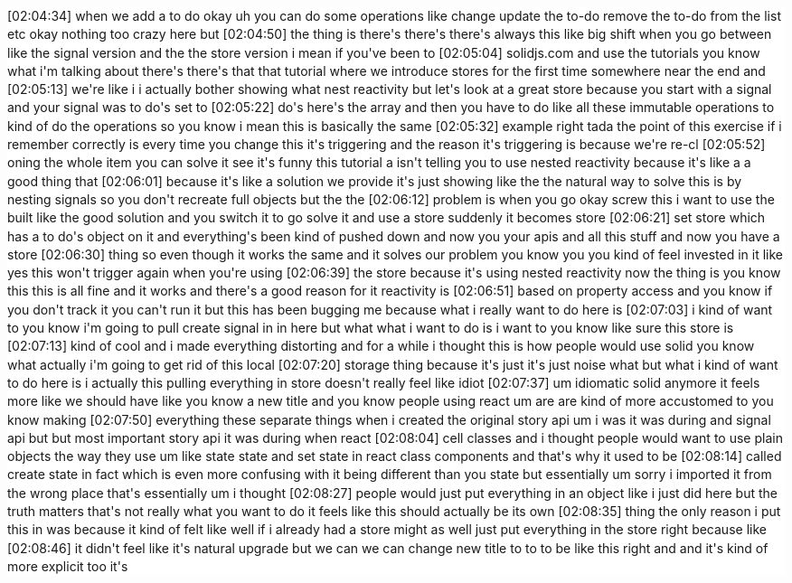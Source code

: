 [02:04:34]  when we add a to do okay uh you can do some operations like change update the to-do remove the to-do from the list etc okay nothing too crazy here but
[02:04:50]  the thing is there's there's there's always this like big shift when you go between like the signal version and the the store version i mean if you've been to
[02:05:04]  solidjs.com and use the tutorials you know what i'm talking about there's there's that that tutorial where we introduce stores for the first time somewhere near the end and
[02:05:13]  we're like i i actually bother showing what nest reactivity but let's look at a great store because you start with a signal and your signal was to do's set to
[02:05:22]  do's here's the array and then you have to do like all these immutable operations to kind of do the operations so you know i mean this is basically the same
[02:05:32]  example right tada the point of this exercise if i remember correctly is every time you change this it's triggering and the reason it's triggering is because we're re-cl
[02:05:52] oning the whole item you can solve it see it's funny this tutorial a isn't telling you to use nested reactivity because it's like a a good thing that
[02:06:01]  because it's like a solution we provide it's just showing like the the natural way to solve this is by nesting signals so you don't recreate full objects but the the
[02:06:12]  problem is when you go okay screw this i want to use the built like the good solution and you switch it to go solve it and use a store suddenly it becomes store
[02:06:21]  set store which has a to do's object on it and everything's been kind of pushed down and now you your apis and all this stuff and now you have a store
[02:06:30]  thing so even though it works the same and it solves our problem you know you you kind of feel invested in it like yes this won't trigger again when you're using
[02:06:39]  the store because it's using nested reactivity now the thing is you know this this is all fine and it works and there's a good reason for it reactivity is
[02:06:51]  based on property access and you know if you don't track it you can't run it but this has been bugging me because what i really want to do here is
[02:07:03]  i kind of want to you know i'm going to pull create signal in in here but what what i want to do is i want to you know like sure this store is
[02:07:13]  kind of cool and i made everything distorting and for a while i thought this is how people would use solid you know what actually i'm going to get rid of this local
[02:07:20]  storage thing because it's just it's just noise what but what i kind of want to do here is i actually this pulling everything in store doesn't really feel like idiot
[02:07:37]  um idiomatic solid anymore it feels more like we should have like you know a new title and you know people using react um are are kind of more accustomed to you know making
[02:07:50]  everything these separate things when i created the original story api um i was it was during and signal api but but most important story api it was during when react
[02:08:04]  cell classes and i thought people would want to use plain objects the way they use um like state state and set state in react class components and that's why it used to be
[02:08:14]  called create state in fact which is even more confusing with it being different than you state but essentially um sorry i imported it from the wrong place that's essentially um i thought
[02:08:27]  people would just put everything in an object like i just did here but the truth matters that's not really what you want to do it feels like this should actually be its own
[02:08:35]  thing the only reason i put this in was because it kind of felt like well if i already had a store might as well just put everything in the store right because like
[02:08:46]  it didn't feel like it's natural upgrade but we can we can change new title to to to be like this right and and it's kind of more explicit too it's
